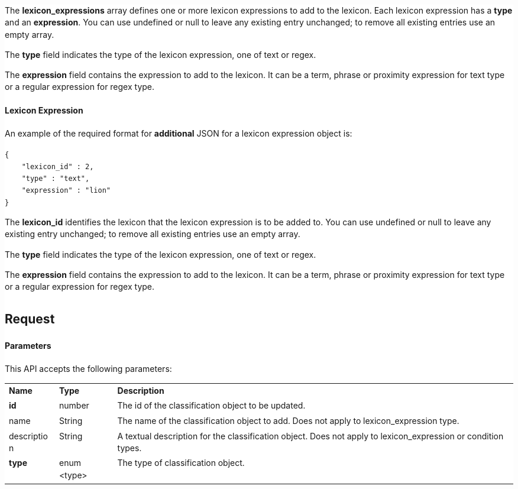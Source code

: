 The **lexicon\_expressions** array defines one or more lexicon
expressions to add to the lexicon. Each lexicon expression has a
**type** and an **expression**. You can use undefined or null to leave
any existing entry unchanged; to remove all existing entries use an
empty array.

The **type** field indicates the type of the lexicon expression, one of
text or regex.

The **expression** field contains the expression to add to the lexicon.
It can be a term, phrase or proximity expression for text type or a
regular expression for regex type.

#### Lexicon Expression

An example of the required format for **additional** JSON for a lexicon
expression object is:

    {
        "lexicon_id" : 2,
        "type" : "text",
        "expression" : "lion"
    }

The **lexicon\_id** identifies the lexicon that the lexicon expression
is to be added to. You can use undefined or null to leave any existing
entry unchanged; to remove all existing entries use an empty array.

The **type** field indicates the type of the lexicon expression, one of
text or regex.

The **expression** field contains the expression to add to the lexicon.
It can be a term, phrase or proximity expression for text type or a
regular expression for regex type.

## Request

#### Parameters
This API accepts the following parameters:

<table>
    <tr>
        <td><b>Name</b></td>
        <td><b>Type</b></td>
        <td><b>Description</b></td>
    </tr>
    <tr>
        <td> <b>id</b> </td>
        <td> number </td>
        <td> The id of the classification object to be updated.</td>
    </tr>
    <tr>
        <td> name </td>
        <td> String </td>
        <td> The name of the classification object to add. Does not apply to lexicon_expression type.</td>
    </tr>
    <tr>
        <td> description </td>
        <td> String </td>
        <td> A textual description for the classification object. Does not apply to lexicon_expression or condition types.</td>
    </tr>
    <tr>
        <td> <b>type</b> </td>
        <td> enum &#60;type&#62; </td>
        <td> The type of classification object.</td>
    </tr>